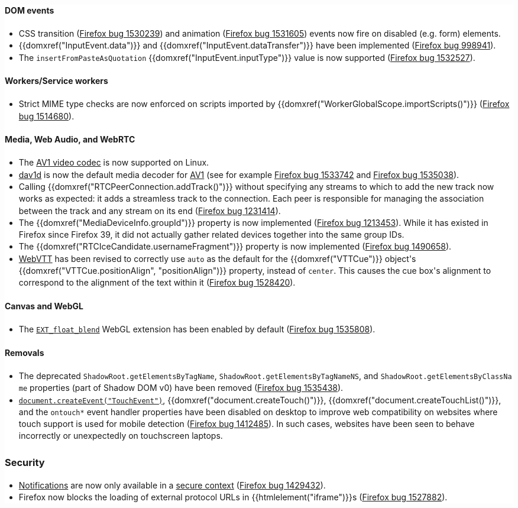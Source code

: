 #### DOM events

- CSS transition ([Firefox bug 1530239](https://bugzil.la/1530239)) and animation ([Firefox bug 1531605](https://bugzil.la/1531605)) events now fire on disabled (e.g. form) elements.
- {{domxref("InputEvent.data")}} and {{domxref("InputEvent.dataTransfer")}} have been implemented ([Firefox bug 998941](https://bugzil.la/998941)).
- The `insertFromPasteAsQuotation` {{domxref("InputEvent.inputType")}} value is now supported ([Firefox bug 1532527](https://bugzil.la/1532527)).

#### Workers/Service workers

- Strict MIME type checks are now enforced on scripts imported by {{domxref("WorkerGlobalScope.importScripts()")}} ([Firefox bug 1514680](https://bugzil.la/1514680)).

#### Media, Web Audio, and WebRTC

- The [AV1 video codec](/Web/Media/Formats/Video_codecs#av1) is now supported on Linux.
- [dav1d](https://code.videolan.org/videolan/dav1d) is now the default media decoder for [AV1](https://aomediacodec.github.io/av1-spec/av1-spec.pdf) (see for example [Firefox bug 1533742](https://bugzil.la/1533742) and [Firefox bug 1535038](https://bugzil.la/1535038)).
- Calling {{domxref("RTCPeerConnection.addTrack()")}} without specifying any streams to which to add the new track now works as expected: it adds a streamless track to the connection. Each peer is responsible for managing the association between the track and any stream on its end ([Firefox bug 1231414](https://bugzil.la/1231414)).
- The {{domxref("MediaDeviceInfo.groupId")}} property is now implemented ([Firefox bug 1213453](https://bugzil.la/1213453)). While it has existed in Firefox since Firefox 39, it did not actually gather related devices together into the same group IDs.
- The {{domxref("RTCIceCandidate.usernameFragment")}} property is now implemented ([Firefox bug 1490658](https://bugzil.la/1490658)).
- [WebVTT](/Web/API/WebVTT_API) has been revised to correctly use `auto` as the default for the {{domxref("VTTCue")}} object's {{domxref("VTTCue.positionAlign", "positionAlign")}} property, instead of `center`. This causes the cue box's alignment to correspond to the alignment of the text within it ([Firefox bug 1528420](https://bugzil.la/1528420)).

#### Canvas and WebGL

- The [`EXT_float_blend`](/Web/API/EXT_float_blend) WebGL extension has been enabled by default ([Firefox bug 1535808](https://bugzil.la/1535808)).

#### Removals

- The deprecated `ShadowRoot.getElementsByTagName`, `ShadowRoot.getElementsByTagNameNS`, and `ShadowRoot.getElementsByClassName` properties (part of Shadow DOM v0) have been removed ([Firefox bug 1535438](https://bugzil.la/1535438)).
- [`document.createEvent("TouchEvent")`](/Web/API/Document/createEvent), {{domxref("document.createTouch()")}}, {{domxref("document.createTouchList()")}}, and the `ontouch*` event handler properties have been disabled on desktop to improve web compatibility on websites where touch support is used for mobile detection ([Firefox bug 1412485](https://bugzil.la/1412485)). In such cases, websites have been seen to behave incorrectly or unexpectedly on touchscreen laptops.

### Security

- [Notifications](/Web/API/Notifications_API) are now only available in a [secure context](/Web/Security/Secure_Contexts) ([Firefox bug 1429432](https://bugzil.la/1429432)).
- Firefox now blocks the loading of external protocol URLs in {{htmlelement("iframe")}}s ([Firefox bug 1527882](https://bugzil.la/1527882)).
